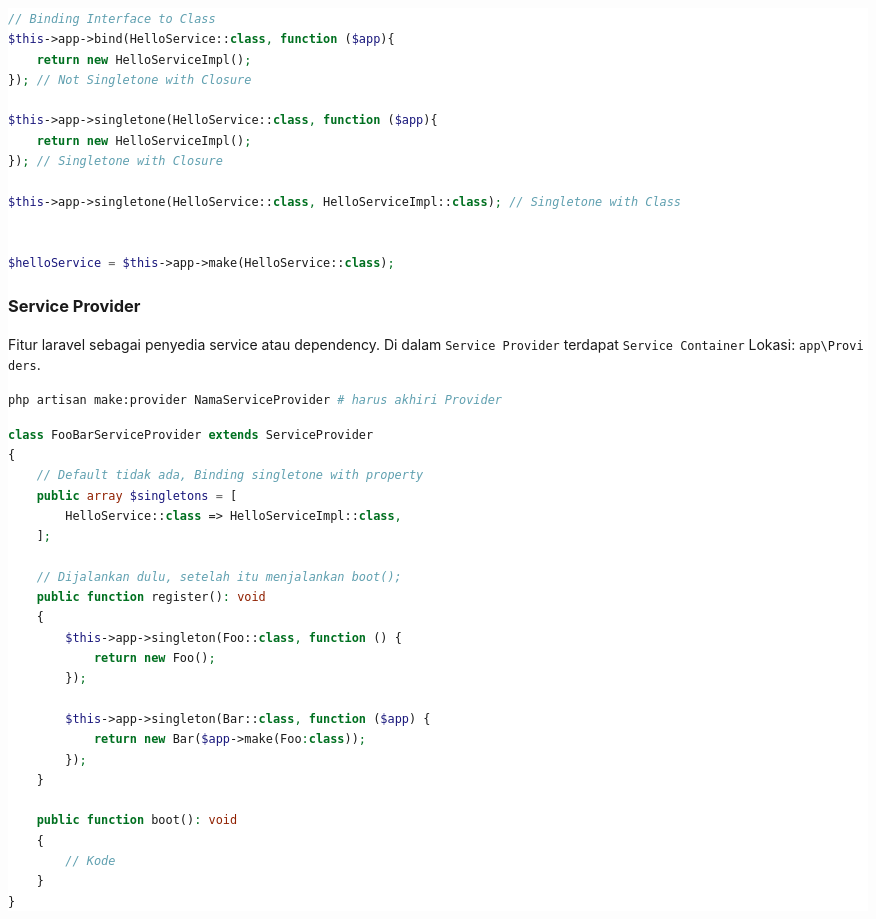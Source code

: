 ```php
// Binding Interface to Class
$this->app->bind(HelloService::class, function ($app){
	return new HelloServiceImpl();
}); // Not Singletone with Closure

$this->app->singletone(HelloService::class, function ($app){
	return new HelloServiceImpl();
}); // Singletone with Closure

$this->app->singletone(HelloService::class, HelloServiceImpl::class); // Singletone with Class


$helloService = $this->app->make(HelloService::class);
```


### Service Provider

Fitur laravel sebagai penyedia service atau dependency. Di dalam `Service Provider` terdapat `Service Container`
Lokasi: `app\Providers`.

```bash
php artisan make:provider NamaServiceProvider # harus akhiri Provider
```

```php
class FooBarServiceProvider extends ServiceProvider
{
	// Default tidak ada, Binding singletone with property
	public array $singletons = [
		HelloService::class => HelloServiceImpl::class,
	];
		
	// Dijalankan dulu, setelah itu menjalankan boot();
	public function register(): void
	{
		$this->app->singleton(Foo::class, function () {
			return new Foo();
		});
		
		$this->app->singleton(Bar::class, function ($app) {
			return new Bar($app->make(Foo:class));
		});
	}
	
	public function boot(): void
	{
		// Kode
	}
}
```
